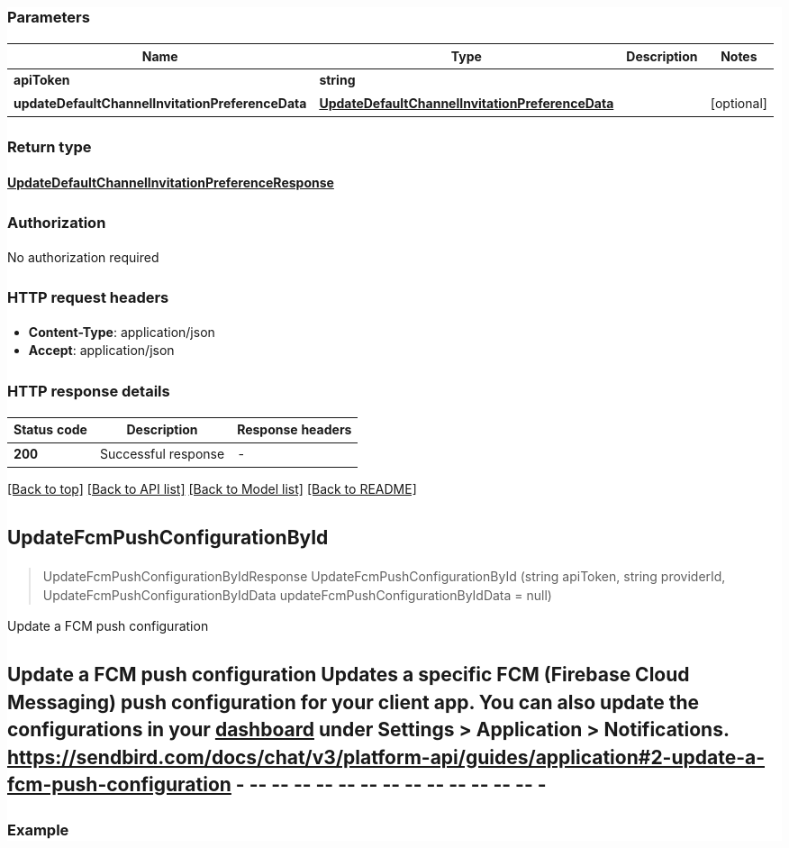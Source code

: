 ### Parameters


Name | Type | Description  | Notes
------------- | ------------- | ------------- | -------------
 **apiToken** | **string**|  | 
 **updateDefaultChannelInvitationPreferenceData** | [**UpdateDefaultChannelInvitationPreferenceData**](UpdateDefaultChannelInvitationPreferenceData.md)|  | [optional] 

### Return type

[**UpdateDefaultChannelInvitationPreferenceResponse**](UpdateDefaultChannelInvitationPreferenceResponse.md)

### Authorization

No authorization required

### HTTP request headers

- **Content-Type**: application/json
- **Accept**: application/json


### HTTP response details
| Status code | Description | Response headers |
|-------------|-------------|------------------|
| **200** | Successful response |  -  |

[[Back to top]](#)
[[Back to API list]](../README.md#documentation-for-api-endpoints)
[[Back to Model list]](../README.md#documentation-for-models)
[[Back to README]](../README.md)


## UpdateFcmPushConfigurationById

> UpdateFcmPushConfigurationByIdResponse UpdateFcmPushConfigurationById (string apiToken, string providerId, UpdateFcmPushConfigurationByIdData updateFcmPushConfigurationByIdData = null)

Update a FCM push configuration

## Update a FCM push configuration  Updates a specific FCM (Firebase Cloud Messaging) push configuration for your client app. You can also update the configurations in your [dashboard](https://dashboard.sendbird.com) under Settings > Application > Notifications.  https://sendbird.com/docs/chat/v3/platform-api/guides/application#2-update-a-fcm-push-configuration - -- -- -- -- -- -- -- -- -- -- -- -- -- -

### Example
